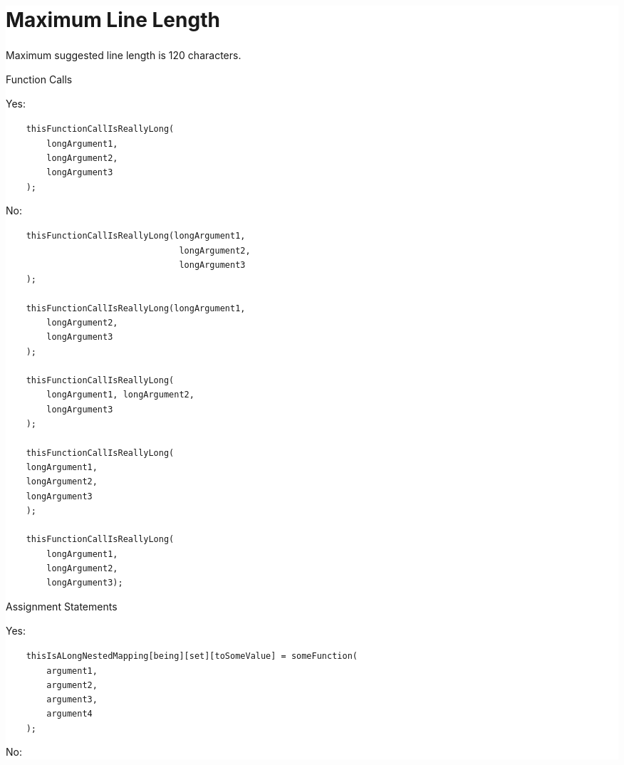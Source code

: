 Maximum Line Length
===================

Maximum suggested line length is 120 characters.

Function Calls

Yes:

```solidity
    thisFunctionCallIsReallyLong(
        longArgument1,
        longArgument2,
        longArgument3
    );
```
No:

```solidity
    thisFunctionCallIsReallyLong(longArgument1,
                                  longArgument2,
                                  longArgument3
    );

    thisFunctionCallIsReallyLong(longArgument1,
        longArgument2,
        longArgument3
    );

    thisFunctionCallIsReallyLong(
        longArgument1, longArgument2,
        longArgument3
    );

    thisFunctionCallIsReallyLong(
    longArgument1,
    longArgument2,
    longArgument3
    );

    thisFunctionCallIsReallyLong(
        longArgument1,
        longArgument2,
        longArgument3);
```
Assignment Statements

Yes:

```solidity
    thisIsALongNestedMapping[being][set][toSomeValue] = someFunction(
        argument1,
        argument2,
        argument3,
        argument4
    );
```
No:
